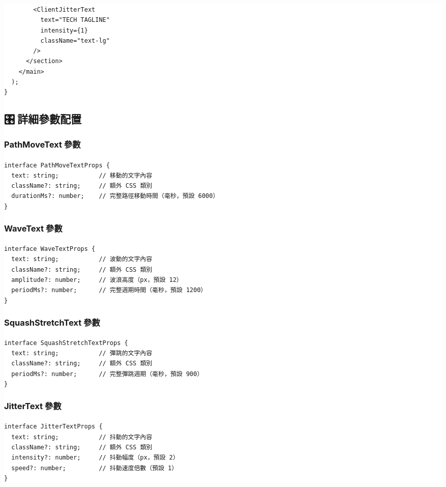 ```tsx
        <ClientJitterText 
          text="TECH TAGLINE" 
          intensity={1}
          className="text-lg"
        />
      </section>
    </main>
  );
}
```

## 🎛️ 詳細參數配置

### PathMoveText 參數
```tsx
interface PathMoveTextProps {
  text: string;           // 移動的文字內容
  className?: string;     // 額外 CSS 類別
  durationMs?: number;    // 完整路徑移動時間（毫秒，預設 6000）
}
```

### WaveText 參數
```tsx
interface WaveTextProps {
  text: string;           // 波動的文字內容
  className?: string;     // 額外 CSS 類別
  amplitude?: number;     // 波浪高度（px，預設 12）
  periodMs?: number;      // 完整週期時間（毫秒，預設 1200）
}
```

### SquashStretchText 參數
```tsx
interface SquashStretchTextProps {
  text: string;           // 彈跳的文字內容
  className?: string;     // 額外 CSS 類別
  periodMs?: number;      // 完整彈跳週期（毫秒，預設 900）
}
```

### JitterText 參數
```tsx
interface JitterTextProps {
  text: string;           // 抖動的文字內容
  className?: string;     // 額外 CSS 類別
  intensity?: number;     // 抖動幅度（px，預設 2）
  speed?: number;         // 抖動速度倍數（預設 1）
}
```
